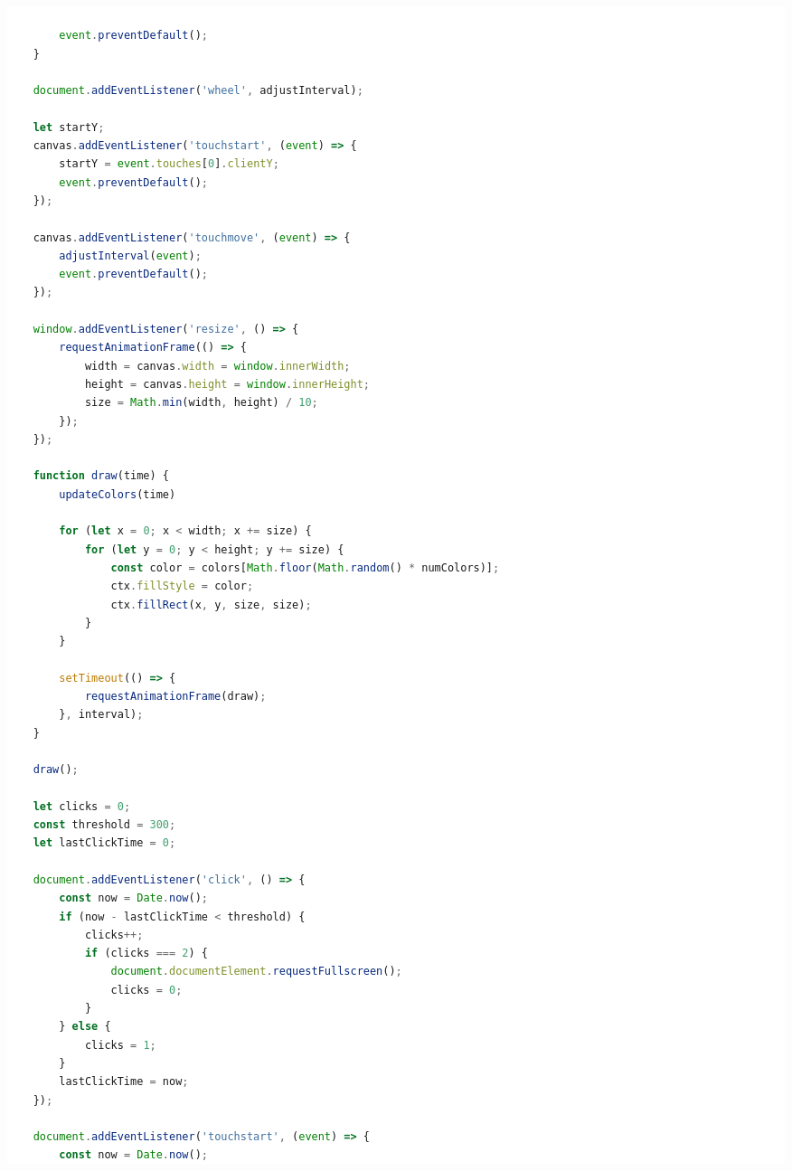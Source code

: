 ```javascript

        event.preventDefault();
    }

    document.addEventListener('wheel', adjustInterval);

    let startY;
    canvas.addEventListener('touchstart', (event) => {
        startY = event.touches[0].clientY;
        event.preventDefault();
    });

    canvas.addEventListener('touchmove', (event) => {
        adjustInterval(event);
        event.preventDefault();
    });

    window.addEventListener('resize', () => {
        requestAnimationFrame(() => {
            width = canvas.width = window.innerWidth;
            height = canvas.height = window.innerHeight;
            size = Math.min(width, height) / 10;
        });
    });

    function draw(time) {
        updateColors(time)

        for (let x = 0; x < width; x += size) {
            for (let y = 0; y < height; y += size) {
                const color = colors[Math.floor(Math.random() * numColors)];
                ctx.fillStyle = color;
                ctx.fillRect(x, y, size, size);
            }
        }

        setTimeout(() => {
            requestAnimationFrame(draw);
        }, interval);
    }

    draw();

    let clicks = 0;
    const threshold = 300;
    let lastClickTime = 0;

    document.addEventListener('click', () => {
        const now = Date.now();
        if (now - lastClickTime < threshold) {
            clicks++;
            if (clicks === 2) {
                document.documentElement.requestFullscreen();
                clicks = 0;
            }
        } else {
            clicks = 1;
        }
        lastClickTime = now;
    });

    document.addEventListener('touchstart', (event) => {
        const now = Date.now();
```